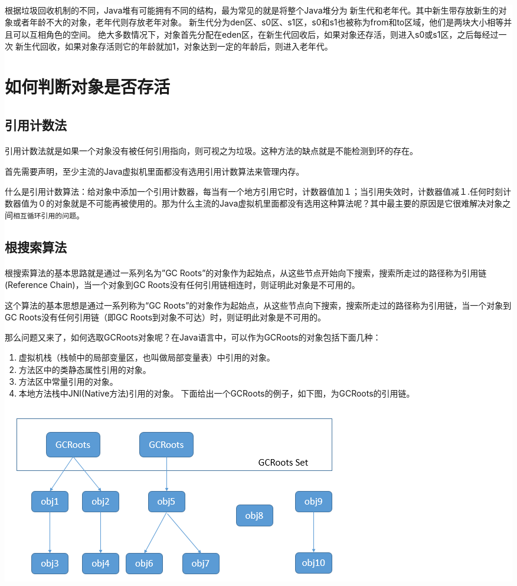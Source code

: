 根据垃圾回收机制的不同，Java堆有可能拥有不同的结构，最为常见的就是将整个Java堆分为
新生代和老年代。其中新生带存放新生的对象或者年龄不大的对象，老年代则存放老年对象。
新生代分为den区、s0区、s1区，s0和s1也被称为from和to区域，他们是两块大小相等并且可以互相角色的空间。
绝大多数情况下，对象首先分配在eden区，在新生代回收后，如果对象还存活，则进入s0或s1区，之后每经过一次
新生代回收，如果对象存活则它的年龄就加1，对象达到一定的年龄后，则进入老年代。

# 如何判断对象是否存活

##  引用计数法

引用计数法就是如果一个对象没有被任何引用指向，则可视之为垃圾。这种方法的缺点就是不能检测到环的存在。

首先需要声明，至少主流的Java虚拟机里面都没有选用引用计数算法来管理内存。 

什么是引用计数算法：给对象中添加一个引用计数器，每当有一个地方引用它时，计数器值加１；当引用失效时，计数器值减１.任何时刻计数器值为０的对象就是不可能再被使用的。那为什么主流的Java虚拟机里面都没有选用这种算法呢？其中最主要的原因是它很难解决对象之间`相互循环引用的问题`。

## 根搜索算法

根搜索算法的基本思路就是通过一系列名为”GC Roots”的对象作为起始点，从这些节点开始向下搜索，搜索所走过的路径称为引用链(Reference Chain)，当一个对象到GC Roots没有任何引用链相连时，则证明此对象是不可用的。

这个算法的基本思想是通过一系列称为“GC Roots”的对象作为起始点，从这些节点向下搜索，搜索所走过的路径称为引用链，当一个对象到GC Roots没有任何引用链（即GC Roots到对象不可达）时，则证明此对象是不可用的。

那么问题又来了，如何选取GCRoots对象呢？在Java语言中，可以作为GCRoots的对象包括下面几种：

1. 虚拟机栈（栈帧中的局部变量区，也叫做局部变量表）中引用的对象。
2. 方法区中的类静态属性引用的对象。
3. 方法区中常量引用的对象。
4. 本地方法栈中JNI(Native方法)引用的对象。
下面给出一个GCRoots的例子，如下图，为GCRoots的引用链。

![](根搜索算法.png)
